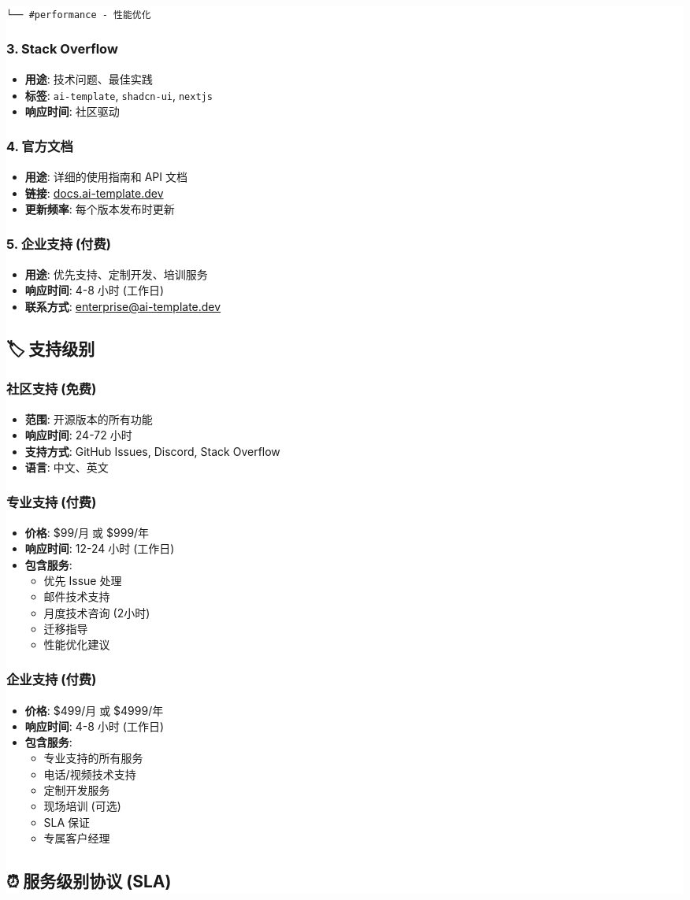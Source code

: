 ```
└── #performance - 性能优化
```

### 3. Stack Overflow
- **用途**: 技术问题、最佳实践
- **标签**: `ai-template`, `shadcn-ui`, `nextjs`
- **响应时间**: 社区驱动

### 4. 官方文档
- **用途**: 详细的使用指南和 API 文档
- **链接**: [docs.ai-template.dev](https://docs.ai-template.dev)
- **更新频率**: 每个版本发布时更新

### 5. 企业支持 (付费)
- **用途**: 优先支持、定制开发、培训服务
- **响应时间**: 4-8 小时 (工作日)
- **联系方式**: [enterprise@ai-template.dev](mailto:enterprise@ai-template.dev)

## 🏷️ 支持级别

### 社区支持 (免费)
- **范围**: 开源版本的所有功能
- **响应时间**: 24-72 小时
- **支持方式**: GitHub Issues, Discord, Stack Overflow
- **语言**: 中文、英文

### 专业支持 (付费)
- **价格**: $99/月 或 $999/年
- **响应时间**: 12-24 小时 (工作日)
- **包含服务**:
  - 优先 Issue 处理
  - 邮件技术支持
  - 月度技术咨询 (2小时)
  - 迁移指导
  - 性能优化建议

### 企业支持 (付费)
- **价格**: $499/月 或 $4999/年
- **响应时间**: 4-8 小时 (工作日)
- **包含服务**:
  - 专业支持的所有服务
  - 电话/视频技术支持
  - 定制开发服务
  - 现场培训 (可选)
  - SLA 保证
  - 专属客户经理

## ⏰ 服务级别协议 (SLA)
